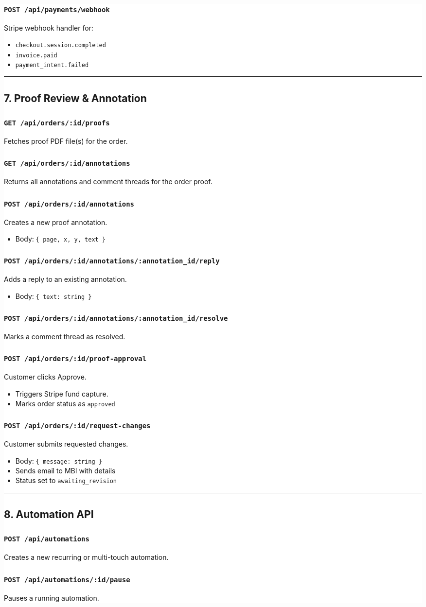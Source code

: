 ### `POST /api/payments/webhook`
Stripe webhook handler for:
- `checkout.session.completed`
- `invoice.paid`
- `payment_intent.failed`

---

## 7. Proof Review & Annotation

### `GET /api/orders/:id/proofs`
Fetches proof PDF file(s) for the order.

### `GET /api/orders/:id/annotations`
Returns all annotations and comment threads for the order proof.

### `POST /api/orders/:id/annotations`
Creates a new proof annotation.
- Body: `{ page, x, y, text }`

### `POST /api/orders/:id/annotations/:annotation_id/reply`
Adds a reply to an existing annotation.
- Body: `{ text: string }`

### `POST /api/orders/:id/annotations/:annotation_id/resolve`
Marks a comment thread as resolved.

### `POST /api/orders/:id/proof-approval`
Customer clicks Approve.
- Triggers Stripe fund capture.
- Marks order status as `approved`

### `POST /api/orders/:id/request-changes`
Customer submits requested changes.
- Body: `{ message: string }`
- Sends email to MBI with details
- Status set to `awaiting_revision`

---

## 8. Automation API

### `POST /api/automations`
Creates a new recurring or multi-touch automation.

### `POST /api/automations/:id/pause`
Pauses a running automation.
